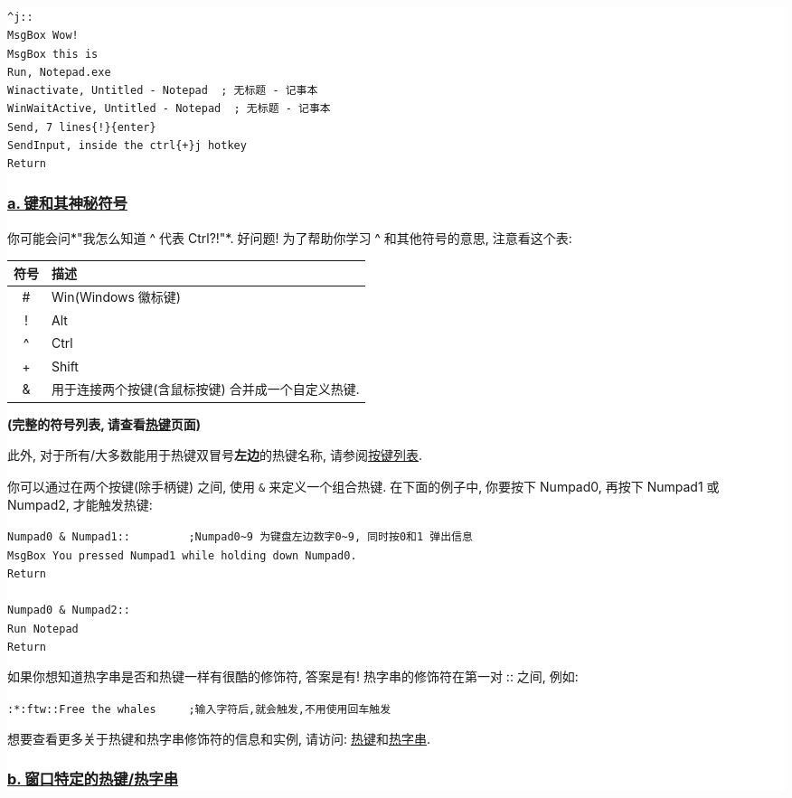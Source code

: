 ```
^j::
MsgBox Wow!
MsgBox this is
Run, Notepad.exe
Winactivate, Untitled - Notepad  ; 无标题 - 记事本
WinWaitActive, Untitled - Notepad  ; 无标题 - 记事本
Send, 7 lines{!}{enter}
SendInput, inside the ctrl{+}j hotkey
Return
```

### [a. 键和其神秘符号](https://wyagd001.github.io/zh-cn/docs/Tutorial.htm#s21)

你可能会问*"我怎么知道 ^ 代表 Ctrl?!"*. 好问题! 为了帮助你学习 ^ 和其他符号的意思, 注意看这个表:

| 符号 | 描述                                               |
| :--: | :------------------------------------------------- |
|  #   | Win(Windows 徽标键)                                |
|  !   | Alt                                                |
|  ^   | Ctrl                                               |
|  +   | Shift                                              |
|  &   | 用于连接两个按键(含鼠标按键) 合并成一个自定义热键. |

**(完整的符号列表, 请查看[热键](https://wyagd001.github.io/zh-cn/docs/Hotkeys.htm)页面)**

此外, 对于所有/大多数能用于热键双冒号**左边**的热键名称, 请参阅[按键列表](https://wyagd001.github.io/zh-cn/docs/KeyList.htm).

你可以通过在两个按键(除手柄键) 之间, 使用 ` & ` 来定义一个组合热键. 在下面的例子中, 你要按下 Numpad0, 再按下 Numpad1 或 Numpad2, 才能触发热键:

```
Numpad0 & Numpad1::			;Numpad0~9 为键盘左边数字0~9, 同时按0和1 弹出信息
MsgBox You pressed Numpad1 while holding down Numpad0.
Return

Numpad0 & Numpad2::
Run Notepad
Return
```

如果你想知道热字串是否和热键一样有很酷的修饰符, 答案是有! 热字串的修饰符在第一对 :: 之间, 例如:

```
:*:ftw::Free the whales		;输入字符后,就会触发,不用使用回车触发 
```

想要查看更多关于热键和热字串修饰符的信息和实例, 请访问: [热键](https://wyagd001.github.io/zh-cn/docs/Hotkeys.htm)和[热字串](https://wyagd001.github.io/zh-cn/docs/Hotstrings.htm).

### [b. 窗口特定的热键/热字串](https://wyagd001.github.io/zh-cn/docs/Tutorial.htm#s22)
